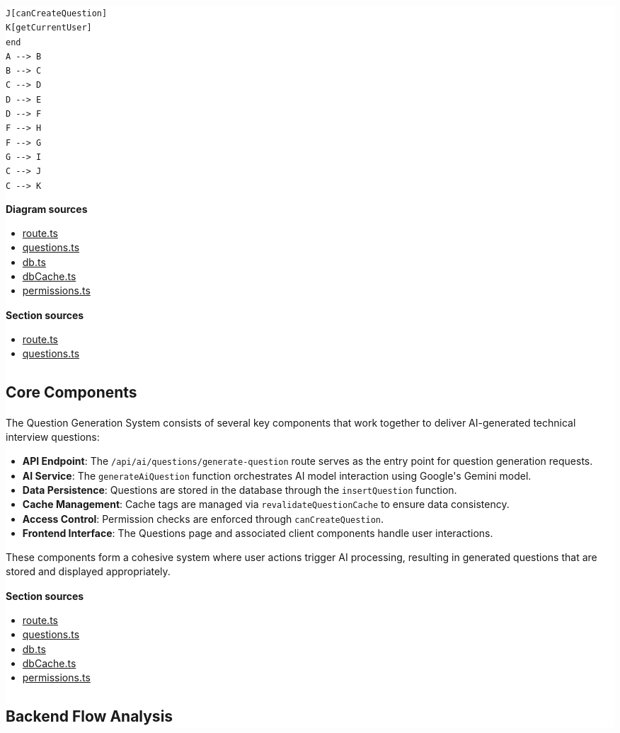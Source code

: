 ```mermaid
J[canCreateQuestion]
K[getCurrentUser]
end
A --> B
B --> C
C --> D
D --> E
D --> F
F --> H
F --> G
G --> I
C --> J
C --> K
```

**Diagram sources**
- [route.ts](file://src/app/api/ai/questions/generate-question/route.ts)
- [questions.ts](file://src/services/ai/questions.ts)
- [db.ts](file://src/features/questions/db.ts)
- [dbCache.ts](file://src/features/questions/dbCache.ts)
- [permissions.ts](file://src/features/questions/permissions.ts)

**Section sources**
- [route.ts](file://src/app/api/ai/questions/generate-question/route.ts)
- [questions.ts](file://src/services/ai/questions.ts)

## Core Components

The Question Generation System consists of several key components that work together to deliver AI-generated technical interview questions:

- **API Endpoint**: The `/api/ai/questions/generate-question` route serves as the entry point for question generation requests.
- **AI Service**: The `generateAiQuestion` function orchestrates AI model interaction using Google's Gemini model.
- **Data Persistence**: Questions are stored in the database through the `insertQuestion` function.
- **Cache Management**: Cache tags are managed via `revalidateQuestionCache` to ensure data consistency.
- **Access Control**: Permission checks are enforced through `canCreateQuestion`.
- **Frontend Interface**: The Questions page and associated client components handle user interactions.

These components form a cohesive system where user actions trigger AI processing, resulting in generated questions that are stored and displayed appropriately.

**Section sources**
- [route.ts](file://src/app/api/ai/questions/generate-question/route.ts)
- [questions.ts](file://src/services/ai/questions.ts)
- [db.ts](file://src/features/questions/db.ts)
- [dbCache.ts](file://src/features/questions/dbCache.ts)
- [permissions.ts](file://src/features/questions/permissions.ts)

## Backend Flow Analysis
